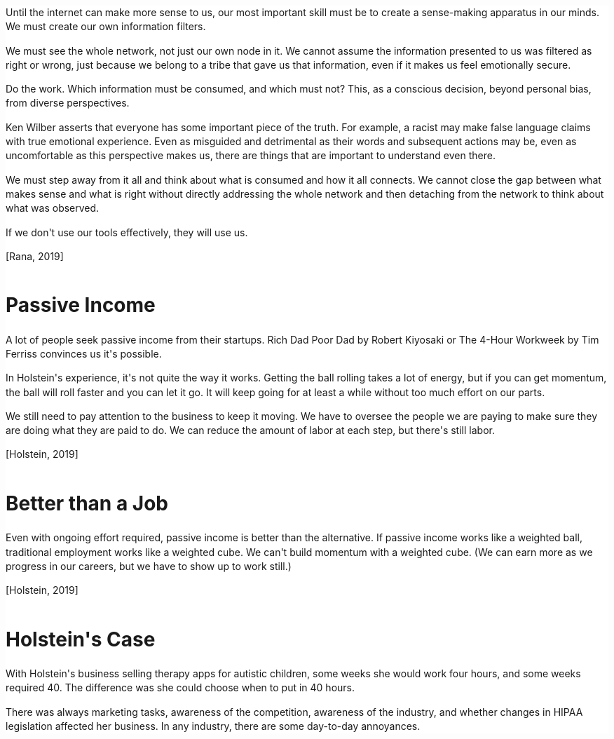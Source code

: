 Until the internet can make more sense to us, our most important skill must be to create a sense-making apparatus in our minds. We must create our own information filters. 

We must see the whole network, not just our own node in it. We cannot assume the information presented to us was filtered as right or wrong, just because we belong to a tribe that gave us that information, even if it makes us feel emotionally secure.

Do the work. Which information must be consumed, and which must not? This, as a conscious decision, beyond personal bias, from diverse perspectives.

Ken Wilber asserts that everyone has some important piece of the truth. For example, a racist may make false language claims with true emotional experience. Even as misguided and detrimental as their words and subsequent actions may be, even as uncomfortable as this perspective makes us, there are things that are important to understand even there. 

We must step away from it all and think about what is consumed and how it all connects. We cannot close the gap between what makes sense and what is right without directly addressing the whole network and then detaching from the network to think about what was observed.

If we don't use our tools effectively, they will use us.

[Rana, 2019]

# Passive Income

A lot of people seek passive income from their startups. Rich Dad Poor Dad by Robert Kiyosaki or The 4-Hour Workweek by Tim Ferriss convinces us it's possible.

In Holstein's experience, it's not quite the way it works. Getting the ball rolling takes a lot of energy, but if you can get momentum, the ball will roll faster and you can let it go. It will keep going for at least a while without too much effort on our parts.

We still need to pay attention to the business to keep it moving. We have to oversee the people we are paying to make sure they are doing what they are paid to do. We can reduce the amount of labor at each step, but there's still labor.

[Holstein, 2019]

# Better than a Job

Even with ongoing effort required, passive income is better than the alternative. If passive income works like a weighted ball, traditional employment works like a weighted cube. We can't build momentum with a weighted cube. (We can earn more as we progress in our careers, but we have to show up to work still.)

[Holstein, 2019]

# Holstein's Case

With Holstein's business selling therapy apps for autistic children, some weeks she would work four hours, and some weeks required 40. The difference was she could choose when to put in 40 hours.

There was always marketing tasks, awareness of the competition, awareness of the industry, and whether changes in HIPAA legislation affected her business. In any industry, there are some day-to-day annoyances.
